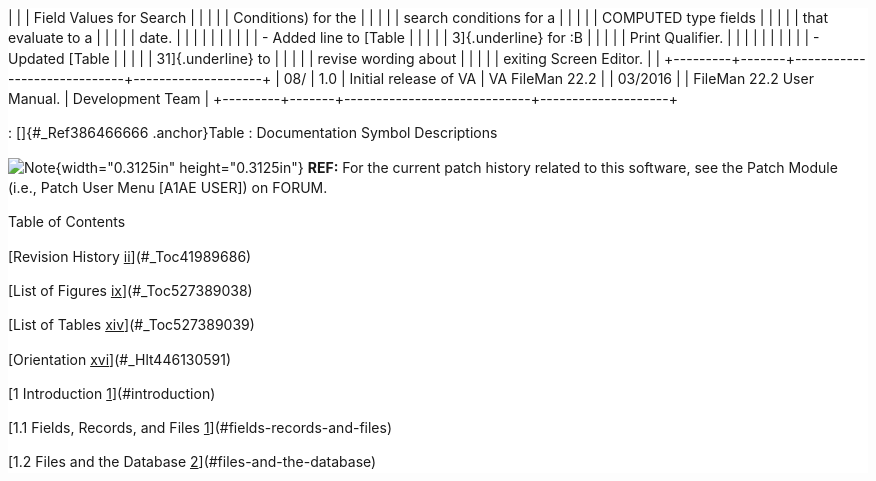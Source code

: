 |         |       |     Field Values for Search |                    |
|         |       |     Conditions) for the     |                    |
|         |       |     search conditions for a |                    |
|         |       |     COMPUTED type fields    |                    |
|         |       |     that evaluate to a      |                    |
|         |       |     date.                   |                    |
|         |       |                             |                    |
|         |       | -   Added line to [Table    |                    |
|         |       |     3]{.underline} for :B   |                    |
|         |       |     Print Qualifier.        |                    |
|         |       |                             |                    |
|         |       | -   Updated [Table          |                    |
|         |       |     31]{.underline} to      |                    |
|         |       |     revise wording about    |                    |
|         |       |     exiting Screen Editor.  |                    |
+---------+-------+-----------------------------+--------------------+
| 08/     | 1.0   | Initial release of VA       | VA FileMan 22.2    |
| 03/2016 |       | FileMan 22.2 User Manual.   | Development Team   |
+---------+-------+-----------------------------+--------------------+

: []{#_Ref386466666 .anchor}Table : Documentation Symbol Descriptions

![Note](output/images/media/image2.png){width="0.3125in"
height="0.3125in"} **REF:** For the current patch history related to
this software, see the Patch Module (i.e., Patch User Menu \[A1AE
USER\]) on FORUM.

Table of Contents

[Revision History [ii](#_Toc41989686)](#_Toc41989686)

[List of Figures [ix](#_Toc527389038)](#_Toc527389038)

[List of Tables [xiv](#_Toc527389039)](#_Toc527389039)

[Orientation [xvi](#_Hlt446130591)](#_Hlt446130591)

[1 Introduction [1](#introduction)](#introduction)

[1.1 Fields, Records, and Files
[1](#fields-records-and-files)](#fields-records-and-files)

[1.2 Files and the Database
[2](#files-and-the-database)](#files-and-the-database)

